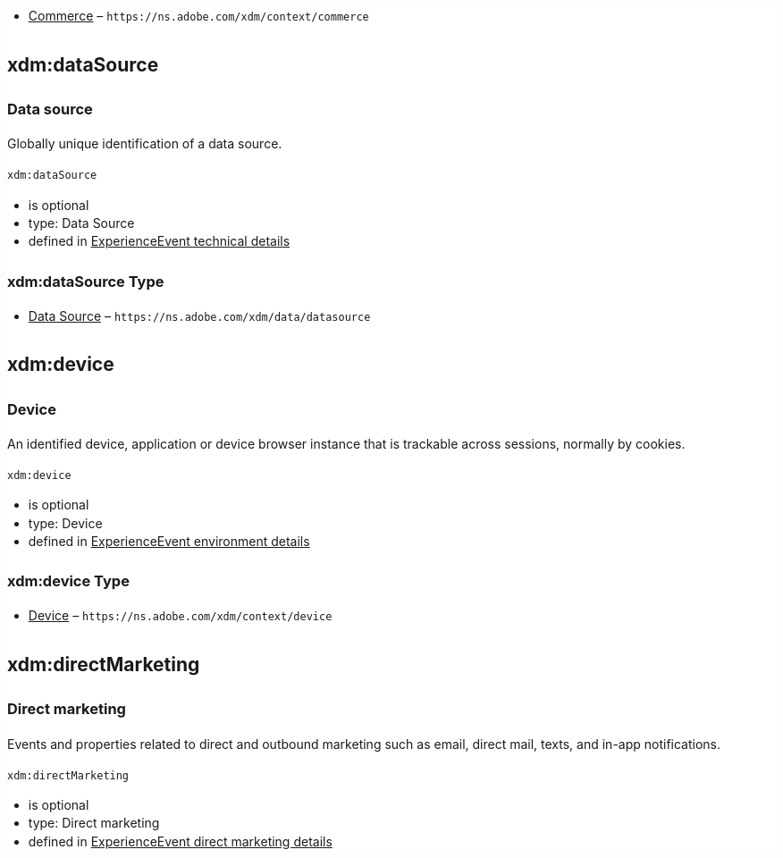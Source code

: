 * [Commerce](../../datatypes/commerce.schema.md) – `https://ns.adobe.com/xdm/context/commerce`





## xdm:dataSource
### Data source

Globally unique identification of a data source.

`xdm:dataSource`
* is optional
* type: Data Source
* defined in [ExperienceEvent technical details](../../mixins/experience-event/experienceevent-technical-details.schema.md#xdmdatasource)

### xdm:dataSource Type


* [Data Source](../../datatypes/data/datasource.schema.md) – `https://ns.adobe.com/xdm/data/datasource`





## xdm:device
### Device

An identified device, application or device browser instance that is trackable across sessions, normally by cookies.

`xdm:device`
* is optional
* type: Device
* defined in [ExperienceEvent environment details](../../mixins/experience-event/experienceevent-environment-details.schema.md#xdmdevice)

### xdm:device Type


* [Device](../../datatypes/device.schema.md) – `https://ns.adobe.com/xdm/context/device`





## xdm:directMarketing
### Direct marketing

Events and properties related to direct and outbound marketing such as email, direct mail, texts, and in-app notifications.

`xdm:directMarketing`
* is optional
* type: Direct marketing
* defined in [ExperienceEvent direct marketing details](../../mixins/experience-event/experienceevent-directmarketing.schema.md#xdmdirectmarketing)

